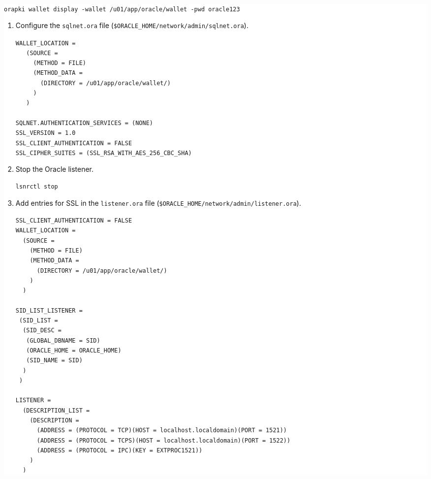    ```
   orapki wallet display -wallet /u01/app/oracle/wallet -pwd oracle123
   ```

1. Configure the `sqlnet.ora` file \(`$ORACLE_HOME/network/admin/sqlnet.ora`\)\.

   ```
   WALLET_LOCATION =
      (SOURCE =
        (METHOD = FILE)
        (METHOD_DATA =
          (DIRECTORY = /u01/app/oracle/wallet/)
        )
      ) 
   
   SQLNET.AUTHENTICATION_SERVICES = (NONE)
   SSL_VERSION = 1.0
   SSL_CLIENT_AUTHENTICATION = FALSE
   SSL_CIPHER_SUITES = (SSL_RSA_WITH_AES_256_CBC_SHA)
   ```

1. Stop the Oracle listener\.

   ```
   lsnrctl stop
   ```

1. Add entries for SSL in the `listener.ora` file \(`$ORACLE_HOME/network/admin/listener.ora`\)\.

   ```
   SSL_CLIENT_AUTHENTICATION = FALSE
   WALLET_LOCATION =
     (SOURCE =
       (METHOD = FILE)
       (METHOD_DATA =
         (DIRECTORY = /u01/app/oracle/wallet/)
       )
     )
   
   SID_LIST_LISTENER =
    (SID_LIST =
     (SID_DESC =
      (GLOBAL_DBNAME = SID)
      (ORACLE_HOME = ORACLE_HOME)
      (SID_NAME = SID)
     )
    )
   
   LISTENER =
     (DESCRIPTION_LIST =
       (DESCRIPTION =
         (ADDRESS = (PROTOCOL = TCP)(HOST = localhost.localdomain)(PORT = 1521))
         (ADDRESS = (PROTOCOL = TCPS)(HOST = localhost.localdomain)(PORT = 1522))
         (ADDRESS = (PROTOCOL = IPC)(KEY = EXTPROC1521))
       )
     )
   ```
